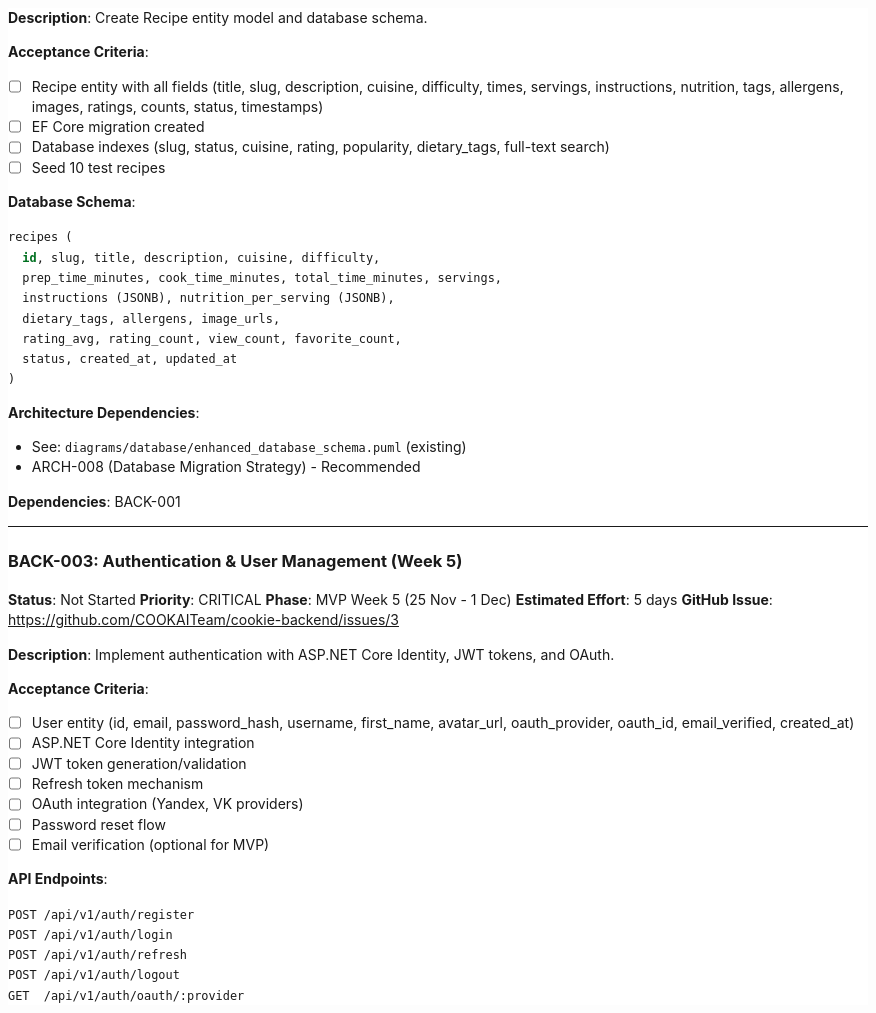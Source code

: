 **Description**:
Create Recipe entity model and database schema.

**Acceptance Criteria**:
- [ ] Recipe entity with all fields (title, slug, description, cuisine, difficulty, times, servings, instructions, nutrition, tags, allergens, images, ratings, counts, status, timestamps)
- [ ] EF Core migration created
- [ ] Database indexes (slug, status, cuisine, rating, popularity, dietary_tags, full-text search)
- [ ] Seed 10 test recipes

**Database Schema**:
```sql
recipes (
  id, slug, title, description, cuisine, difficulty,
  prep_time_minutes, cook_time_minutes, total_time_minutes, servings,
  instructions (JSONB), nutrition_per_serving (JSONB),
  dietary_tags, allergens, image_urls,
  rating_avg, rating_count, view_count, favorite_count,
  status, created_at, updated_at
)
```

**Architecture Dependencies**:
- See: `diagrams/database/enhanced_database_schema.puml` (existing)
- ARCH-008 (Database Migration Strategy) - Recommended

**Dependencies**: BACK-001

---

### BACK-003: Authentication & User Management (Week 5)
**Status**: Not Started
**Priority**: CRITICAL
**Phase**: MVP Week 5 (25 Nov - 1 Dec)
**Estimated Effort**: 5 days
**GitHub Issue**: https://github.com/COOKAITeam/cookie-backend/issues/3

**Description**:
Implement authentication with ASP.NET Core Identity, JWT tokens, and OAuth.

**Acceptance Criteria**:
- [ ] User entity (id, email, password_hash, username, first_name, avatar_url, oauth_provider, oauth_id, email_verified, created_at)
- [ ] ASP.NET Core Identity integration
- [ ] JWT token generation/validation
- [ ] Refresh token mechanism
- [ ] OAuth integration (Yandex, VK providers)
- [ ] Password reset flow
- [ ] Email verification (optional for MVP)

**API Endpoints**:
```
POST /api/v1/auth/register
POST /api/v1/auth/login
POST /api/v1/auth/refresh
POST /api/v1/auth/logout
GET  /api/v1/auth/oauth/:provider
```
